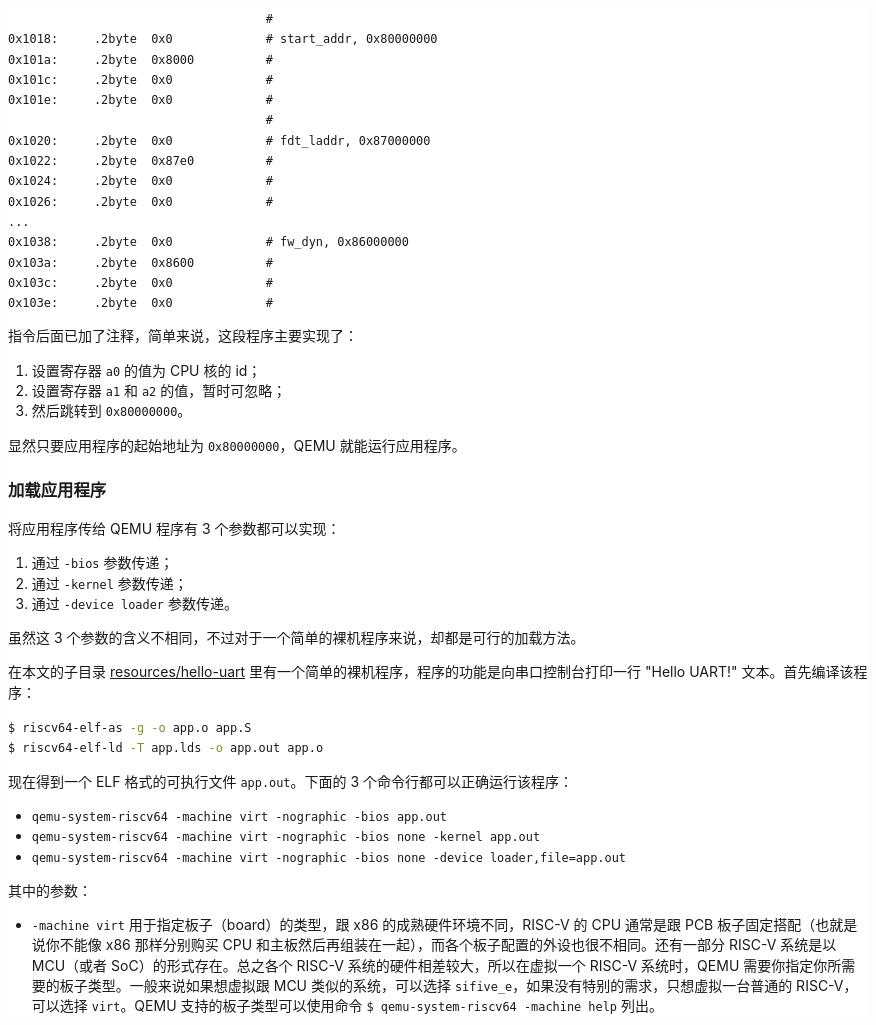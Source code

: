 ```text
                                    #
0x1018:     .2byte  0x0             # start_addr, 0x80000000
0x101a:     .2byte  0x8000          #
0x101c:     .2byte  0x0             #
0x101e:     .2byte  0x0             #
                                    #
0x1020:     .2byte  0x0             # fdt_laddr, 0x87000000
0x1022:     .2byte  0x87e0          #
0x1024:     .2byte  0x0             #
0x1026:     .2byte  0x0             #
...
0x1038:     .2byte  0x0             # fw_dyn, 0x86000000
0x103a:     .2byte  0x8600          #
0x103c:     .2byte  0x0             #
0x103e:     .2byte  0x0             #
```

指令后面已加了注释，简单来说，这段程序主要实现了：

1. 设置寄存器 `a0` 的值为 CPU 核的 id；
2. 设置寄存器 `a1` 和 `a2` 的值，暂时可忽略；
3. 然后跳转到 `0x80000000`。

显然只要应用程序的起始地址为 `0x80000000`，QEMU 就能运行应用程序。

### 加载应用程序

将应用程序传给 QEMU 程序有 3 个参数都可以实现：

1. 通过 `-bios` 参数传递；
2. 通过 `-kernel` 参数传递；
3. 通过 `-device loader` 参数传递。

虽然这 3 个参数的含义不相同，不过对于一个简单的裸机程序来说，却都是可行的加载方法。

在本文的子目录 [resources/hello-uart](resources/hello-uart/) 里有一个简单的裸机程序，程序的功能是向串口控制台打印一行 "Hello UART!" 文本。首先编译该程序：

```bash
$ riscv64-elf-as -g -o app.o app.S
$ riscv64-elf-ld -T app.lds -o app.out app.o
```

现在得到一个 ELF 格式的可执行文件 `app.out`。下面的 3 个命令行都可以正确运行该程序：

- `qemu-system-riscv64 -machine virt -nographic -bios app.out`
- `qemu-system-riscv64 -machine virt -nographic -bios none -kernel app.out`
- `qemu-system-riscv64 -machine virt -nographic -bios none -device loader,file=app.out`

其中的参数：

- `-machine virt` 用于指定板子（board）的类型，跟 x86 的成熟硬件环境不同，RISC-V 的 CPU 通常是跟 PCB 板子固定搭配（也就是说你不能像 x86 那样分别购买 CPU 和主板然后再组装在一起），而各个板子配置的外设也很不相同。还有一部分 RISC-V 系统是以 MCU（或者 SoC）的形式存在。总之各个 RISC-V 系统的硬件相差较大，所以在虚拟一个 RISC-V 系统时，QEMU 需要你指定你所需要的板子类型。一般来说如果想虚拟跟 MCU 类似的系统，可以选择 `sifive_e`，如果没有特别的需求，只想虚拟一台普通的 RISC-V，可以选择 `virt`。QEMU 支持的板子类型可以使用命令 `$ qemu-system-riscv64 -machine help` 列出。

